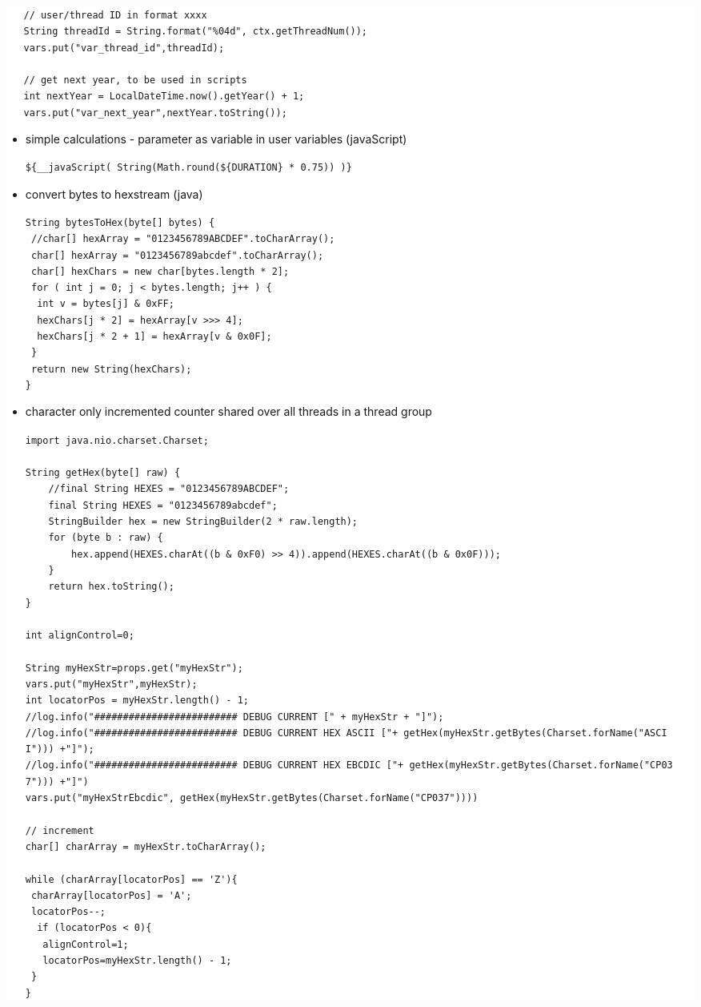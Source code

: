        // user/thread ID in format xxxx
       String threadId = String.format("%04d", ctx.getThreadNum());
       vars.put("var_thread_id",threadId);
       
       // get next year, to be used in scripts
       int nextYear = LocalDateTime.now().getYear() + 1;
       vars.put("var_next_year",nextYear.toString());

 - simple calculations - parameter as variable in user variables (javaScript)

       ${__javaScript( String(Math.round(${DURATION} * 0.75)) )}

 - convert bytes to hexstream (java)

       String bytesToHex(byte[] bytes) {
        //char[] hexArray = "0123456789ABCDEF".toCharArray();
        char[] hexArray = "0123456789abcdef".toCharArray();
        char[] hexChars = new char[bytes.length * 2];
        for ( int j = 0; j < bytes.length; j++ ) {
         int v = bytes[j] & 0xFF;
         hexChars[j * 2] = hexArray[v >>> 4];
         hexChars[j * 2 + 1] = hexArray[v & 0x0F];
        }
        return new String(hexChars);
       }

 - character only incremented counter shared over all threads in a thread group
       
       import java.nio.charset.Charset;
       
       String getHex(byte[] raw) {
           //final String HEXES = "0123456789ABCDEF";
           final String HEXES = "0123456789abcdef";
           StringBuilder hex = new StringBuilder(2 * raw.length);
           for (byte b : raw) {
               hex.append(HEXES.charAt((b & 0xF0) >> 4)).append(HEXES.charAt((b & 0x0F)));
           }
           return hex.toString();
       }
       
       int alignControl=0;
       
       String myHexStr=props.get("myHexStr");
       vars.put("myHexStr",myHexStr);
       int locatorPos = myHexStr.length() - 1;
       //log.info("######################### DEBUG CURRENT [" + myHexStr + "]");
       //log.info("######################### DEBUG CURRENT HEX ASCII ["+ getHex(myHexStr.getBytes(Charset.forName("ASCII"))) +"]");
       //log.info("######################### DEBUG CURRENT HEX EBCDIC ["+ getHex(myHexStr.getBytes(Charset.forName("CP037"))) +"]")
       vars.put("myHexStrEbcdic", getHex(myHexStr.getBytes(Charset.forName("CP037"))))
       
       // increment
       char[] charArray = myHexStr.toCharArray();
       
       while (charArray[locatorPos] == 'Z'){
        charArray[locatorPos] = 'A';
        locatorPos--;
         if (locatorPos < 0){
          alignControl=1;
          locatorPos=myHexStr.length() - 1;
        }
       }
       
